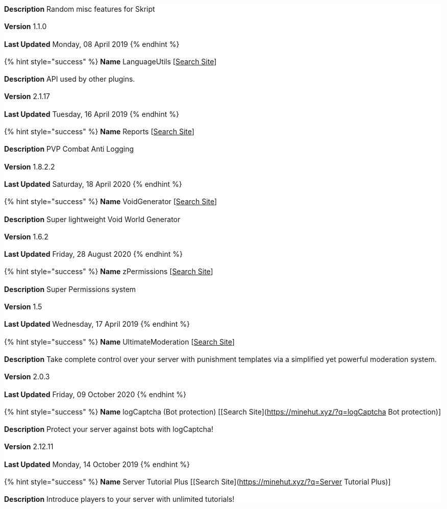**Description** Random misc features for Skript

**Version** 1.1.0

**Last Updated** Monday, 08 April 2019 {% endhint %}

{% hint style="success" %} **Name** LanguageUtils [[Search Site](https://minehut.xyz/?q=LanguageUtils)]

**Description** API used by other plugins.

**Version** 2.1.17

**Last Updated** Tuesday, 16 April 2019 {% endhint %}

{% hint style="success" %} **Name** Reports [[Search Site](https://minehut.xyz/?q=Reports)]

**Description** PVP Combat Anti Logging

**Version** 1.8.2.2

**Last Updated** Saturday, 18 April 2020 {% endhint %}

{% hint style="success" %} **Name** VoidGenerator [[Search Site](https://minehut.xyz/?q=VoidGenerator)]

**Description** Super lightweight Void World Generator

**Version** 1.6.2

**Last Updated** Friday, 28 August 2020 {% endhint %}

{% hint style="success" %} **Name** zPermissions [[Search Site](https://minehut.xyz/?q=zPermissions)]

**Description** Super Permissions system

**Version** 1.5

**Last Updated** Wednesday, 17 April 2019 {% endhint %}

{% hint style="success" %} **Name** UltimateModeration [[Search Site](https://minehut.xyz/?q=UltimateModeration)]

**Description** Take complete control over your server with punishment templates via a simplified yet powerful moderation system.

**Version** 2.0.3

**Last Updated** Friday, 09 October 2020 {% endhint %}

{% hint style="success" %} **Name** logCaptcha (Bot protection) [[Search Site](https://minehut.xyz/?q=logCaptcha Bot protection)]

**Description** Protect your server against bots with logCaptcha!

**Version** 2.12.11

**Last Updated** Monday, 14 October 2019 {% endhint %}

{% hint style="success" %} **Name** Server Tutorial Plus [[Search Site](https://minehut.xyz/?q=Server Tutorial Plus)]

**Description** Introduce players to your server with unlimited tutorials!
